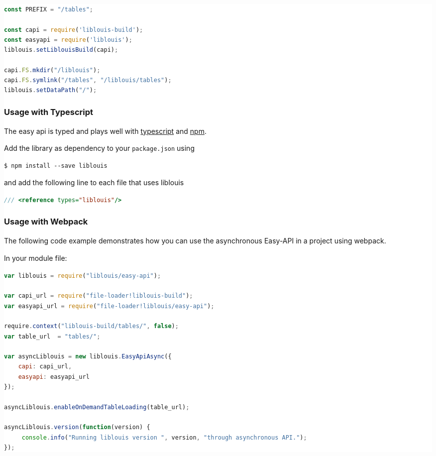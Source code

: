 ```js
const PREFIX = "/tables";

const capi = require('liblouis-build');
const easyapi = require('liblouis');
liblouis.setLiblouisBuild(capi);

capi.FS.mkdir("/liblouis");
capi.FS.symlink("/tables", "/liblouis/tables");
liblouis.setDataPath("/");
```

### Usage with Typescript

The easy api is typed and plays well with
[typescript](https://www.typescriptlang.org) and [npm](https://www.npmjs.com/).

Add the library as dependency to your `package.json` using

```
$ npm install --save liblouis
```

and add the following line to each file that uses liblouis

```js
/// <reference types="liblouis"/>
```

### Usage with Webpack

The following code example demonstrates how you can use the asynchronous
Easy-API in a project using webpack.

In your module file:

```js
var liblouis = require("liblouis/easy-api");

var capi_url = require("file-loader!liblouis-build");
var easyapi_url = require("file-loader!liblouis/easy-api");

require.context("liblouis-build/tables/", false);
var table_url  = "tables/";

var asyncLiblouis = new liblouis.EasyApiAsync({
	capi: capi_url,
	easyapi: easyapi_url
});

asyncLiblouis.enableOnDemandTableLoading(table_url);

asyncLiblouis.version(function(version) {
     console.info("Running liblouis version ", version, "through asynchronous API.");
});
```
